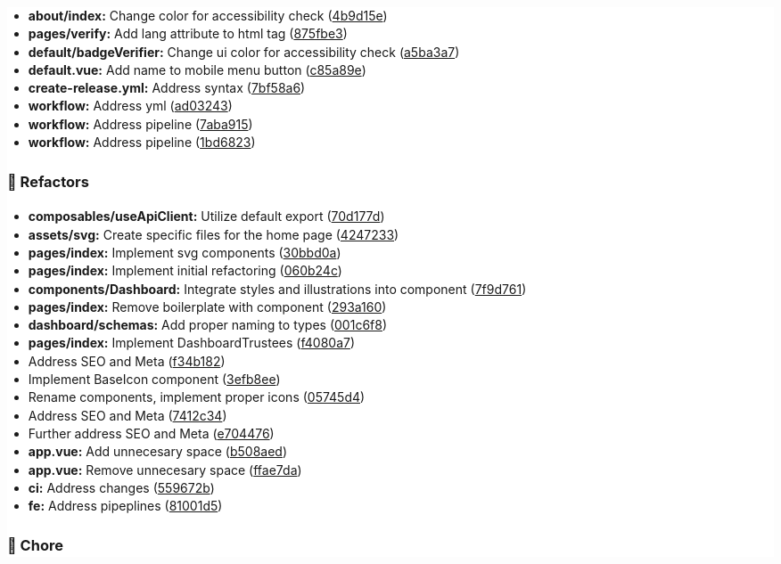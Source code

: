 - **about/index:** Change color for accessibility check ([4b9d15e](https://github.com/Schroedinger-Hat/certo/commit/4b9d15e))
- **pages/verify:** Add lang attribute to html tag ([875fbe3](https://github.com/Schroedinger-Hat/certo/commit/875fbe3))
- **default/badgeVerifier:** Change ui color for accessibility check ([a5ba3a7](https://github.com/Schroedinger-Hat/certo/commit/a5ba3a7))
- **default.vue:** Add name to mobile menu button ([c85a89e](https://github.com/Schroedinger-Hat/certo/commit/c85a89e))
- **create-release.yml:** Address syntax ([7bf58a6](https://github.com/Schroedinger-Hat/certo/commit/7bf58a6))
- **workflow:** Address yml ([ad03243](https://github.com/Schroedinger-Hat/certo/commit/ad03243))
- **workflow:** Address pipeline ([7aba915](https://github.com/Schroedinger-Hat/certo/commit/7aba915))
- **workflow:** Address pipeline ([1bd6823](https://github.com/Schroedinger-Hat/certo/commit/1bd6823))

### 💅 Refactors

- **composables/useApiClient:** Utilize default export ([70d177d](https://github.com/Schroedinger-Hat/certo/commit/70d177d))
- **assets/svg:** Create specific files for the home page ([4247233](https://github.com/Schroedinger-Hat/certo/commit/4247233))
- **pages/index:** Implement svg components ([30bbd0a](https://github.com/Schroedinger-Hat/certo/commit/30bbd0a))
- **pages/index:** Implement initial refactoring ([060b24c](https://github.com/Schroedinger-Hat/certo/commit/060b24c))
- **components/Dashboard:** Integrate styles and illustrations into component ([7f9d761](https://github.com/Schroedinger-Hat/certo/commit/7f9d761))
- **pages/index:** Remove boilerplate with component ([293a160](https://github.com/Schroedinger-Hat/certo/commit/293a160))
- **dashboard/schemas:** Add proper naming to types ([001c6f8](https://github.com/Schroedinger-Hat/certo/commit/001c6f8))
- **pages/index:** Implement DashboardTrustees ([f4080a7](https://github.com/Schroedinger-Hat/certo/commit/f4080a7))
- Address SEO and Meta ([f34b182](https://github.com/Schroedinger-Hat/certo/commit/f34b182))
- Implement BaseIcon component ([3efb8ee](https://github.com/Schroedinger-Hat/certo/commit/3efb8ee))
- Rename components, implement proper icons ([05745d4](https://github.com/Schroedinger-Hat/certo/commit/05745d4))
- Address SEO and Meta ([7412c34](https://github.com/Schroedinger-Hat/certo/commit/7412c34))
- Further address SEO and Meta ([e704476](https://github.com/Schroedinger-Hat/certo/commit/e704476))
- **app.vue:** Add unnecesary space ([b508aed](https://github.com/Schroedinger-Hat/certo/commit/b508aed))
- **app.vue:** Remove unnecesary space ([ffae7da](https://github.com/Schroedinger-Hat/certo/commit/ffae7da))
- **ci:** Address changes ([559672b](https://github.com/Schroedinger-Hat/certo/commit/559672b))
- **fe:** Address pipeplines ([81001d5](https://github.com/Schroedinger-Hat/certo/commit/81001d5))

### 🏡 Chore
